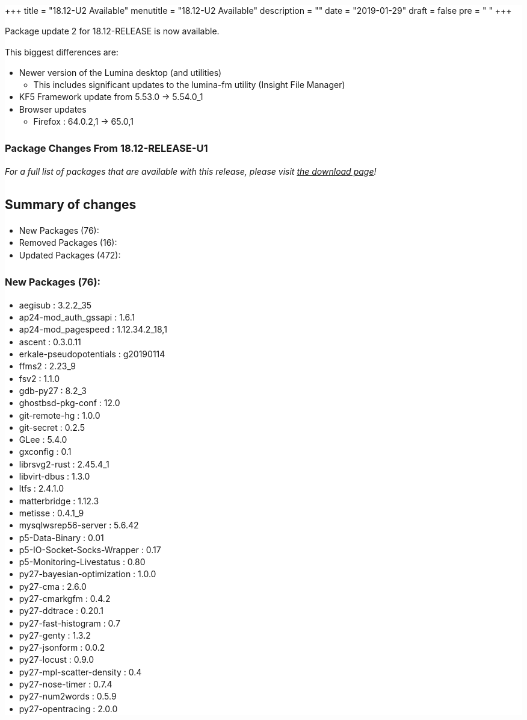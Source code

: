 +++
title = "18.12-U2 Available"
menutitle = "18.12-U2 Available"
description = ""
date = "2019-01-29"
draft = false
pre = "<i class='fa fa-wrench'></i>	"
+++

Package update 2 for 18.12-RELEASE is now available.


This biggest differences are:

* Newer version of the Lumina desktop (and utilities)
   * This includes significant updates to the lumina-fm utility (Insight File Manager)
* KF5 Framework update from 5.53.0 -> 5.54.0_1
* Browser updates
   * Firefox : 64.0.2,1 -> 65.0,1

### Package Changes From 18.12-RELEASE-U1
*For a full list of packages that are available with this release, please visit [the download page](/download)!*

## Summary of changes
* New Packages (76):
* Removed Packages (16):
* Updated Packages (472):


### New Packages (76):
* aegisub : 3.2.2_35
* ap24-mod_auth_gssapi : 1.6.1
* ap24-mod_pagespeed : 1.12.34.2_18,1
* ascent : 0.3.0.11
* erkale-pseudopotentials : g20190114
* ffms2 : 2.23_9
* fsv2 : 1.1.0
* gdb-py27 : 8.2_3
* ghostbsd-pkg-conf : 12.0
* git-remote-hg : 1.0.0
* git-secret : 0.2.5
* GLee : 5.4.0
* gxconfig : 0.1
* librsvg2-rust : 2.45.4_1
* libvirt-dbus : 1.3.0
* ltfs : 2.4.1.0
* matterbridge : 1.12.3
* metisse : 0.4.1_9
* mysqlwsrep56-server : 5.6.42
* p5-Data-Binary : 0.01
* p5-IO-Socket-Socks-Wrapper : 0.17
* p5-Monitoring-Livestatus : 0.80
* py27-bayesian-optimization : 1.0.0
* py27-cma : 2.6.0
* py27-cmarkgfm : 0.4.2
* py27-ddtrace : 0.20.1
* py27-fast-histogram : 0.7
* py27-genty : 1.3.2
* py27-jsonform : 0.0.2
* py27-locust : 0.9.0
* py27-mpl-scatter-density : 0.4
* py27-nose-timer : 0.7.4
* py27-num2words : 0.5.9
* py27-opentracing : 2.0.0
